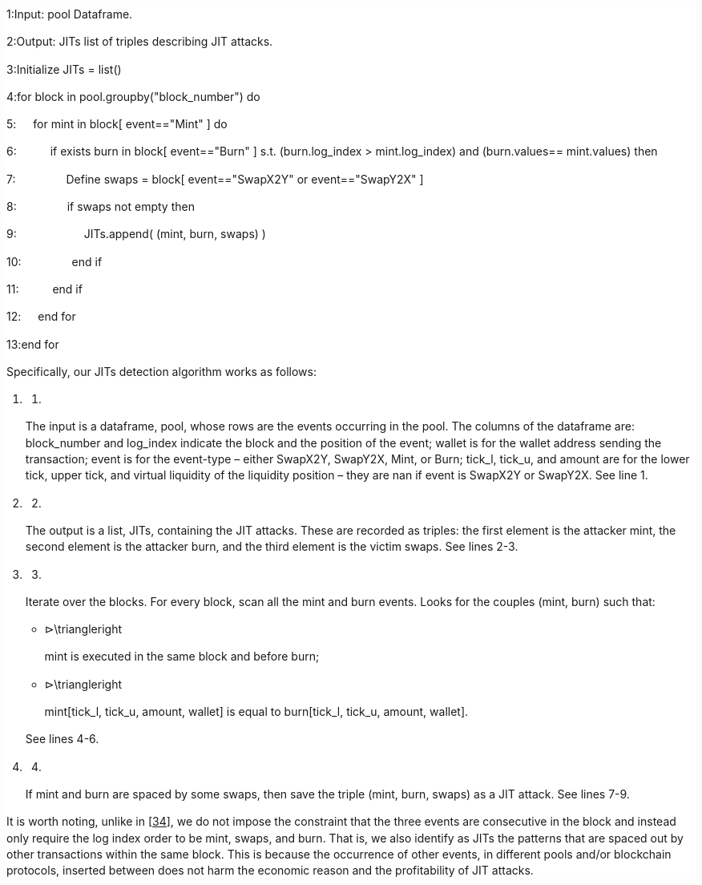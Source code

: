 1:Input: pool Dataframe.

2:Output: JITs list of triples describing JIT attacks.

3:Initialize JITs = list()

4:for block in pool.groupby("block\_number") do

5:  for mint in block[ event=="Mint" ] do

6:   if exists burn in block[ event=="Burn" ] s.t. (burn.log\_index > mint.log\_index) and (burn.values== mint.values) then

7:     Define swaps = block[ event=="SwapX2Y" or event=="SwapY2X" ]

8:     if swaps not empty then

9:      JITs.append( (mint, burn, swaps) )

10:     end if

11:   end if

12:  end for

13:end for

Specifically, our JITs detection algorithm works as follows:

1. 1.

   The input is a dataframe, pool, whose rows are the events occurring in the pool. The columns of the dataframe are: block\_number and log\_index indicate the block and the position of the event; wallet is for the wallet address sending the transaction; event is for the event-type – either SwapX2Y, SwapY2X, Mint, or Burn; tick\_l, tick\_u, and amount are for the lower tick, upper tick, and virtual liquidity of the liquidity position – they are nan if event is SwapX2Y or SwapY2X. See line 1.
2. 2.

   The output is a list, JITs, containing the JIT attacks. These are recorded as triples: the first element is the attacker mint, the second element is the attacker burn, and the third element is the victim swaps. See lines 2-3.
3. 3.

   Iterate over the blocks. For every block, scan all the mint and burn events. Looks for the couples (mint, burn) such that:

   * ⊳\triangleright

     mint is executed in the same block and before burn;
   * ⊳\triangleright

     mint[tick\_l, tick\_u, amount, wallet] is equal to burn[tick\_l, tick\_u, amount, wallet].

   See lines 4-6.
4. 4.

   If mint and burn are spaced by some swaps, then save the triple (mint, burn, swaps) as a JIT attack. See lines 7-9.

It is worth noting, unlike in [[34](https://arxiv.org/html/2510.22834v1#bib.bib34)], we do not impose the constraint that the three events are consecutive in the block and instead only require the log index order to be mint, swaps, and burn. That is, we also identify as JITs the patterns that are spaced out by other transactions within the same block. This is because the occurrence of other events, in different pools and/or blockchain protocols, inserted between does not harm the economic reason and the profitability of JIT attacks.
